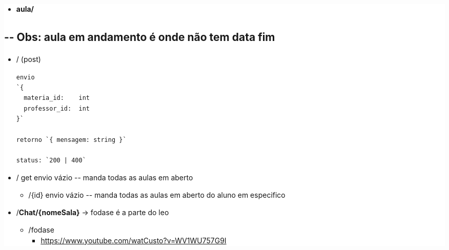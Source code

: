 



* **aula/**

-- Obs: aula em andamento é onde não tem data fim
-- 

  * / (post)

        envio
        `{
          materia_id:    int
          professor_id:  int
        }`

        retorno `{ mensagem: string }`

        status: `200 | 400`

  * / get
      envio vázio
        -- manda todas as aulas em aberto

    * /{id}
      envio vázio
        -- manda todas as aulas em aberto do aluno em especifico

* /**Chat/{nomeSala}** -> fodase é a parte do leo

  * /fodase
    - https://www.youtube.com/watCusto?v=WV1WU757G9I
